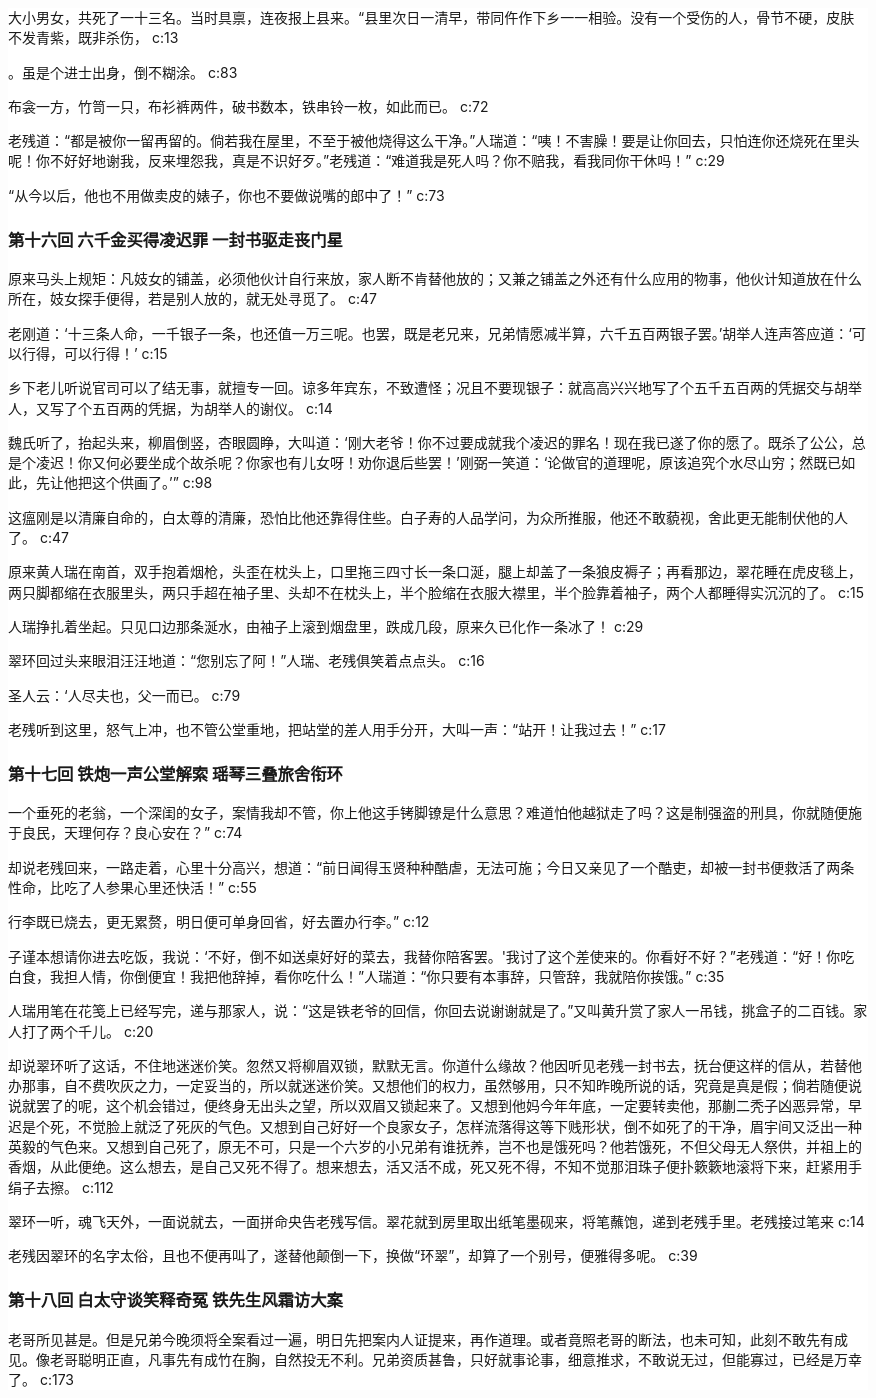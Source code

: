 大小男女，共死了一十三名。当时具禀，连夜报上县来。“县里次日一清早，带同仵作下乡一一相验。没有一个受伤的人，骨节不硬，皮肤不发青紫，既非杀伤， c:13

。虽是个进士出身，倒不糊涂。 c:83

布衾一方，竹笥一只，布衫裤两件，破书数本，铁串铃一枚，如此而已。 c:72

老残道：“都是被你一留再留的。倘若我在屋里，不至于被他烧得这么干净。”人瑞道：“咦！不害臊！要是让你回去，只怕连你还烧死在里头呢！你不好好地谢我，反来埋怨我，真是不识好歹。”老残道：“难道我是死人吗？你不赔我，看我同你干休吗！” c:29

“从今以后，他也不用做卖皮的婊子，你也不要做说嘴的郎中了！”
 c:73

### 第十六回 六千金买得凌迟罪 一封书驱走丧门星

原来马头上规矩：凡妓女的铺盖，必须他伙计自行来放，家人断不肯替他放的；又兼之铺盖之外还有什么应用的物事，他伙计知道放在什么所在，妓女探手便得，若是别人放的，就无处寻觅了。 c:47

老刚道：‘十三条人命，一千银子一条，也还值一万三呢。也罢，既是老兄来，兄弟情愿减半算，六千五百两银子罢。’胡举人连声答应道：‘可以行得，可以行得！’ c:15

乡下老儿听说官司可以了结无事，就擅专一回。谅多年宾东，不致遭怪；况且不要现银子：就高高兴兴地写了个五千五百两的凭据交与胡举人，又写了个五百两的凭据，为胡举人的谢仪。 c:14

魏氏听了，抬起头来，柳眉倒竖，杏眼圆睁，大叫道：‘刚大老爷！你不过要成就我个凌迟的罪名！现在我已遂了你的愿了。既杀了公公，总是个凌迟！你又何必要坐成个故杀呢？你家也有儿女呀！劝你退后些罢！’刚弼一笑道：‘论做官的道理呢，原该追究个水尽山穷；然既已如此，先让他把这个供画了。’” c:98

这瘟刚是以清廉自命的，白太尊的清廉，恐怕比他还靠得住些。白子寿的人品学问，为众所推服，他还不敢藐视，舍此更无能制伏他的人了。 c:47

原来黄人瑞在南首，双手抱着烟枪，头歪在枕头上，口里拖三四寸长一条口涎，腿上却盖了一条狼皮褥子；再看那边，翠花睡在虎皮毯上，两只脚都缩在衣服里头，两只手超在袖子里、头却不在枕头上，半个脸缩在衣服大襟里，半个脸靠着袖子，两个人都睡得实沉沉的了。 c:15

人瑞挣扎着坐起。只见口边那条涎水，由袖子上滚到烟盘里，跌成几段，原来久已化作一条冰了！ c:29

翠环回过头来眼泪汪汪地道：“您别忘了阿！”人瑞、老残俱笑着点点头。 c:16

圣人云：‘人尽夫也，父一而已。 c:79

老残听到这里，怒气上冲，也不管公堂重地，把站堂的差人用手分开，大叫一声：“站开！让我过去！” c:17

### 第十七回 铁炮一声公堂解索 瑶琴三叠旅舍衔环

一个垂死的老翁，一个深闺的女子，案情我却不管，你上他这手铐脚镣是什么意思？难道怕他越狱走了吗？这是制强盗的刑具，你就随便施于良民，天理何存？良心安在？” c:74

却说老残回来，一路走着，心里十分高兴，想道：“前日闻得玉贤种种酷虐，无法可施；今日又亲见了一个酷吏，却被一封书便救活了两条性命，比吃了人参果心里还快活！” c:55

行李既已烧去，更无累赘，明日便可单身回省，好去置办行李。” c:12

子谨本想请你进去吃饭，我说：‘不好，倒不如送桌好好的菜去，我替你陪客罢。'我讨了这个差使来的。你看好不好？”老残道：“好！你吃白食，我担人情，你倒便宜！我把他辞掉，看你吃什么！”人瑞道：“你只要有本事辞，只管辞，我就陪你挨饿。” c:35

人瑞用笔在花笺上已经写完，递与那家人，说：“这是铁老爷的回信，你回去说谢谢就是了。”又叫黄升赏了家人一吊钱，挑盒子的二百钱。家人打了两个千儿。 c:20

却说翠环听了这话，不住地迷迷价笑。忽然又将柳眉双锁，默默无言。你道什么缘故？他因听见老残一封书去，抚台便这样的信从，若替他办那事，自不费吹灰之力，一定妥当的，所以就迷迷价笑。又想他们的权力，虽然够用，只不知昨晚所说的话，究竟是真是假；倘若随便说说就罢了的呢，这个机会错过，便终身无出头之望，所以双眉又锁起来了。又想到他妈今年年底，一定要转卖他，那蒯二秃子凶恶异常，早迟是个死，不觉脸上就泛了死灰的气色。又想到自己好好一个良家女子，怎样流落得这等下贱形状，倒不如死了的干净，眉宇间又泛出一种英毅的气色来。又想到自己死了，原无不可，只是一个六岁的小兄弟有谁抚养，岂不也是饿死吗？他若饿死，不但父母无人祭供，并祖上的香烟，从此便绝。这么想去，是自己又死不得了。想来想去，活又活不成，死又死不得，不知不觉那泪珠子便扑簌簌地滚将下来，赶紧用手绢子去擦。 c:112

翠环一听，魂飞天外，一面说就去，一面拼命央告老残写信。翠花就到房里取出纸笔墨砚来，将笔蘸饱，递到老残手里。老残接过笔来 c:14

老残因翠环的名字太俗，且也不便再叫了，遂替他颠倒一下，换做“环翠”，却算了一个别号，便雅得多呢。 c:39

### 第十八回 白太守谈笑释奇冤 铁先生风霜访大案

老哥所见甚是。但是兄弟今晚须将全案看过一遍，明日先把案内人证提来，再作道理。或者竟照老哥的断法，也未可知，此刻不敢先有成见。像老哥聪明正直，凡事先有成竹在胸，自然投无不利。兄弟资质甚鲁，只好就事论事，细意推求，不敢说无过，但能寡过，已经是万幸了。 c:173
